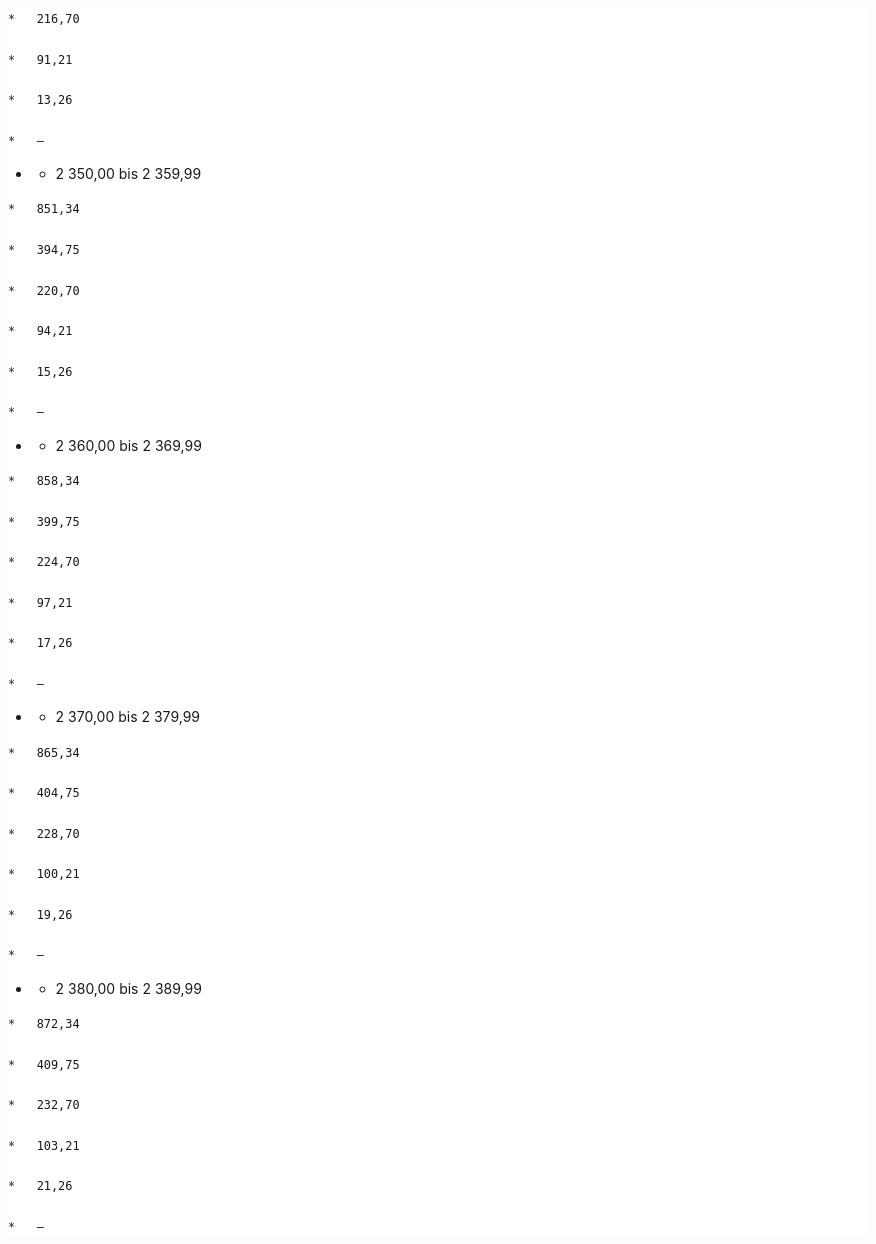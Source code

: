     *   216,70

    *   91,21

    *   13,26

    *   –


*    *   2 350,00 bis 2 359,99

    *   851,34

    *   394,75

    *   220,70

    *   94,21

    *   15,26

    *   –


*    *   2 360,00 bis 2 369,99

    *   858,34

    *   399,75

    *   224,70

    *   97,21

    *   17,26

    *   –


*    *   2 370,00 bis 2 379,99

    *   865,34

    *   404,75

    *   228,70

    *   100,21

    *   19,26

    *   –


*    *   2 380,00 bis 2 389,99

    *   872,34

    *   409,75

    *   232,70

    *   103,21

    *   21,26

    *   –
